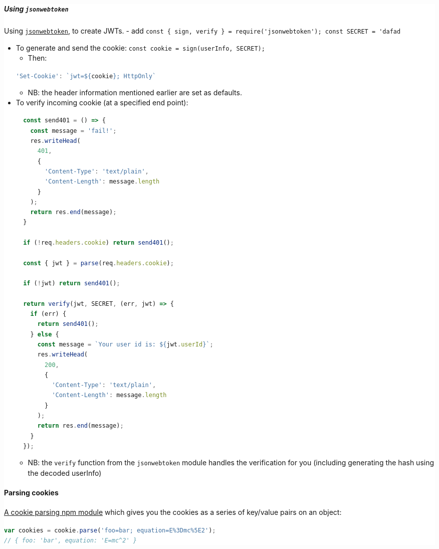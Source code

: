 ##### Using `jsonwebtoken`
Using [`jsonwebtoken`](https://www.npmjs.com/package/jsonwebtoken), to create JWTs. - add `const { sign, verify } = require('jsonwebtoken'); const SECRET = 'dafad`
* To generate and send the cookie: `const cookie = sign(userInfo, SECRET);`
    * Then:
    ```js
    'Set-Cookie': `jwt=${cookie}; HttpOnly`
    ```
    * NB: the header information mentioned earlier are set as defaults.
* To verify incoming cookie (at a specified end point):
    ```js
      const send401 = () => {
        const message = 'fail!';
        res.writeHead(
          401,
          {
            'Content-Type': 'text/plain',
            'Content-Length': message.length
          }
        );
        return res.end(message);
      }

      if (!req.headers.cookie) return send401();

      const { jwt } = parse(req.headers.cookie);

      if (!jwt) return send401();

      return verify(jwt, SECRET, (err, jwt) => {
        if (err) {
          return send401();
        } else {
          const message = `Your user id is: ${jwt.userId}`;
          res.writeHead(
            200,
            {
              'Content-Type': 'text/plain',
              'Content-Length': message.length
            }
          );
          return res.end(message);
        }
      });
    ```
    * NB: the `verify` function from the `jsonwebtoken` module handles the verification for you (including generating the hash using the decoded userInfo)

#### Parsing cookies
[A cookie parsing npm module](https://www.npmjs.com/package/cookie) which gives you the cookies as a series of key/value pairs on an object:
```js
var cookies = cookie.parse('foo=bar; equation=E%3Dmc%5E2');
// { foo: 'bar', equation: 'E=mc^2' }
```

